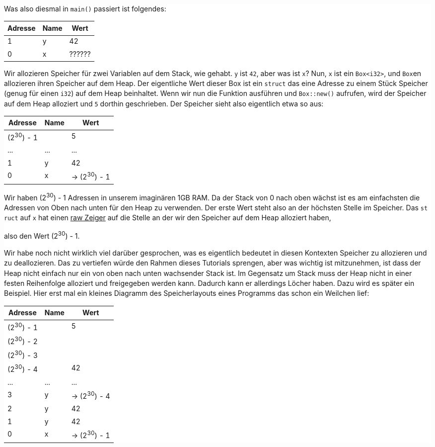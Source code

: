 [box]: http://doc.rust-lang.org/stable/std/boxed/

Was also diesmal in `main()` passiert ist folgendes:

| Adresse | Name | Wert   |
|---------|------|--------|
| 1       | y    | 42     |
| 0       | x    | ?????? |

Wir allozieren Speicher für zwei Variablen auf dem Stack, wie gehabt.
`y` ist `42`, aber was ist `x`?
Nun, `x` ist ein `Box<i32>`, und `Box`en allozieren ihren Speicher auf dem Heap.
Der eigentliche Wert dieser Box ist ein `struct` das eine Adresse zu einem Stück Speicher (genug für einen `i32`) auf dem Heap beinhaltet.
Wenn wir nun die Funktion ausführen und `Box::new()` aufrufen,
wird der Speicher auf dem Heap alloziert und `5` dorthin geschrieben.
Der Speicher sieht also eigentlich etwa so aus:


| Adresse              | Name | Wert                   |
|----------------------|------|------------------------|
| (2<sup>30</sup>) - 1 |      | 5                      |
| ...                  | ...  | ...                    |
| 1                    | y    | 42                     |
| 0                    | x    | → (2<sup>30</sup>) - 1 |


Wir haben (2<sup>30</sup>) - 1 Adressen in unserem imaginären 1GB RAM.
Da der Stack von 0 nach oben wächst ist es am einfachsten die Adressen von Oben nach unten für den Heap zu verwenden.
Der erste Wert steht also an der höchsten Stelle im Speicher.
Das `struct` auf `x` hat einen [raw Zeiger](Raw_Zeiger.md) auf die Stelle an der wir den Speicher auf dem Heap alloziert haben,

also den Wert (2<sup>30</sup>) - 1.

Wir habe noch nicht wirklich viel darüber gesprochen, was es eigentlich bedeutet in diesen Kontexten Speicher zu allozieren und zu deallozieren.
Das zu vertiefen würde den Rahmen dieses Tutorials sprengen,
aber was wichtig ist mitzunehmen, ist dass der Heap nicht einfach nur ein von oben nach unten wachsender Stack ist.
Im Gegensatz um Stack muss der Heap nicht in einer festen Reihenfolge alloziert und freigegeben werden kann.
Dadurch kann er allerdings Löcher haben.
Dazu wird es später ein Beispiel.
Hier erst mal ein kleines Diagramm des Speicherlayouts eines Programms das schon ein Weilchen lief:

| Adresse              | Name | Wert                   |
|----------------------|------|------------------------|
| (2<sup>30</sup>) - 1 |      | 5                      |
| (2<sup>30</sup>) - 2 |      |                        |
| (2<sup>30</sup>) - 3 |      |                        |
| (2<sup>30</sup>) - 4 |      | 42                     |
| ...                  | ...  | ...                    |
| 3                    | y    | → (2<sup>30</sup>) - 4 |
| 2                    | y    | 42                     |
| 1                    | y    | 42                     |
| 0                    | x    | → (2<sup>30</sup>) - 1 |


[jemalloc]: http://www.canonware.com/jemalloc/
[drop]: drop.html
[wilson]: http://citeseerx.ist.psu.edu/viewdoc/summary?doi=10.1.1.143.4688
[^1]: Wir können den Speicher länger leben lassen indem wir den Besitz übertragen das heißt manchmal ‘moving out of the box’. Komplexere Beispiele folgen später.
[^2]: Last in first out.